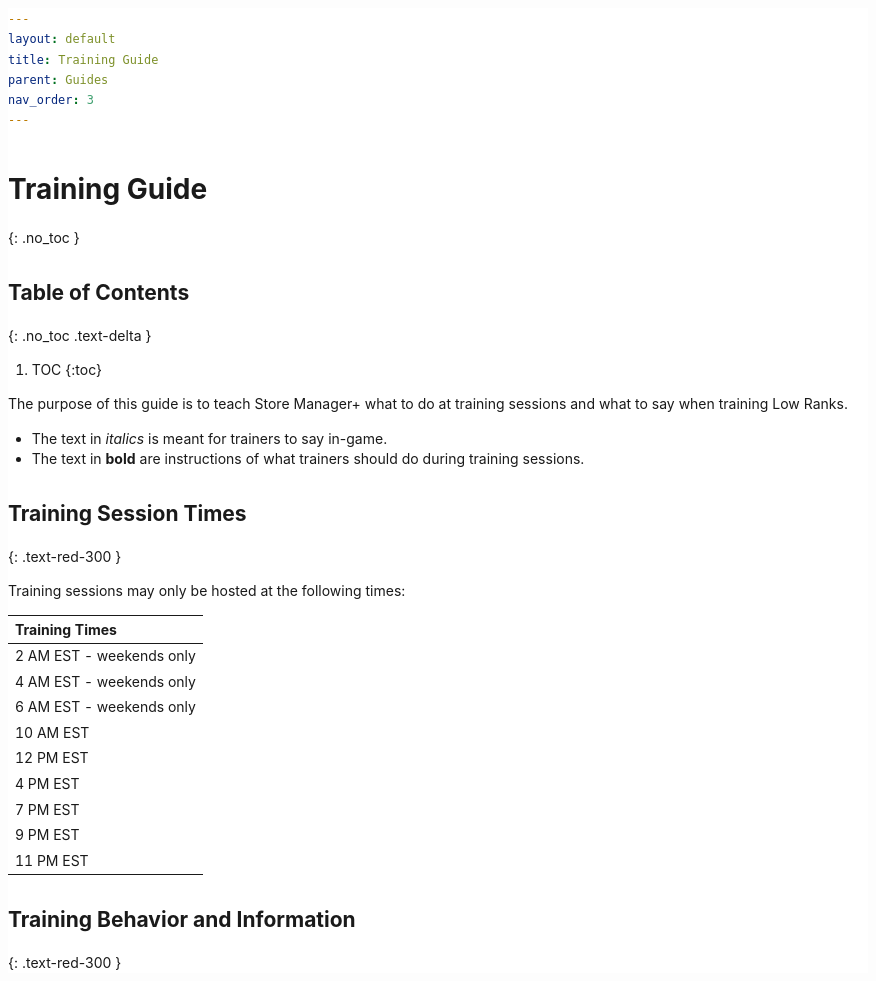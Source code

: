```yaml
---
layout: default
title: Training Guide
parent: Guides
nav_order: 3
---
```


# Training Guide
{: .no_toc }

## Table of Contents
{: .no_toc .text-delta }

1. TOC
{:toc}

The purpose of this guide is to teach Store Manager+ what to do at training sessions and what to say when training Low Ranks. 

* The text in *italics* is meant for trainers to say in-game. 
* The text in **bold** are instructions of what trainers should do during training sessions. 

## Training Session Times
{: .text-red-300 }

Training sessions may only be hosted at the following times:

| Training Times     | 
|:-------------|
| 2 AM EST - weekends only |
| 4 AM EST - weekends only |
| 6 AM EST - weekends only           |
| 10 AM EST            | 
| 12 PM EST           | 
| 4 PM EST           | 
| 7 PM EST          |
| 9 PM EST           |
| 11 PM EST           |


## Training Behavior and Information
{: .text-red-300 }

